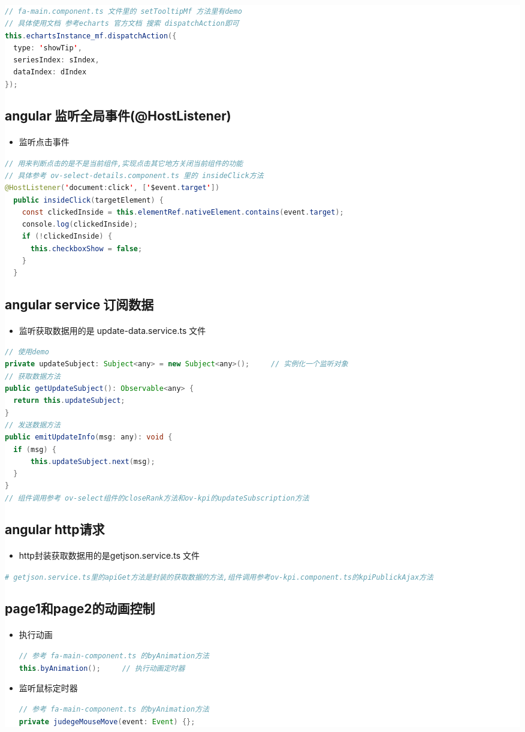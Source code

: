 ```java
// fa-main.component.ts 文件里的 setTooltipMf 方法里有demo
// 具体使用文档 参考echarts 官方文档 搜索 dispatchAction即可
this.echartsInstance_mf.dispatchAction({
  type: 'showTip',
  seriesIndex: sIndex,
  dataIndex: dIndex
});
```
## angular 监听全局事件(@HostListener)
- 监听点击事件
```java
// 用来判断点击的是不是当前组件,实现点击其它地方关闭当前组件的功能
// 具体参考 ov-select-details.component.ts 里的 insideClick方法
@HostListener('document:click', ['$event.target'])
  public insideClick(targetElement) {
    const clickedInside = this.elementRef.nativeElement.contains(event.target);
    console.log(clickedInside);
    if (!clickedInside) {
      this.checkboxShow = false;
    }
  }
```

## angular service 订阅数据

- 监听获取数据用的是 update-data.service.ts 文件
```java
// 使用demo
private updateSubject: Subject<any> = new Subject<any>();     // 实例化一个监听对象
// 获取数据方法
public getUpdateSubject(): Observable<any> {
  return this.updateSubject;
}
// 发送数据方法
public emitUpdateInfo(msg: any): void {
  if (msg) {
      this.updateSubject.next(msg);
  }
}
// 组件调用参考 ov-select组件的closeRank方法和ov-kpi的updateSubscription方法
```

## angular http请求
- http封装获取数据用的是getjson.service.ts 文件
```bash
# getjson.service.ts里的apiGet方法是封装的获取数据的方法,组件调用参考ov-kpi.component.ts的kpiPublickAjax方法
```

## page1和page2的动画控制
- 执行动画
  ```java
  // 参考 fa-main-component.ts 的byAnimation方法
  this.byAnimation();     // 执行动画定时器
  ```
- 监听鼠标定时器
  ```java
  // 参考 fa-main-component.ts 的byAnimation方法
  private judegeMouseMove(event: Event) {};
  ```
